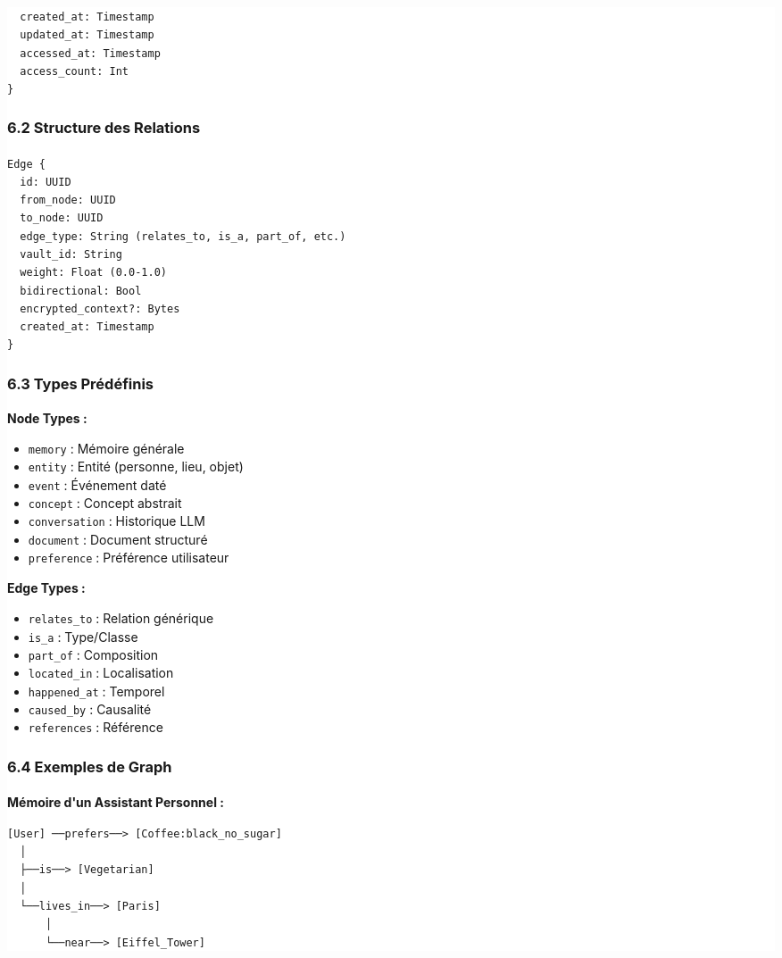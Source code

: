```
  created_at: Timestamp
  updated_at: Timestamp
  accessed_at: Timestamp
  access_count: Int
}
```

### 6.2 Structure des Relations

```
Edge {
  id: UUID
  from_node: UUID
  to_node: UUID
  edge_type: String (relates_to, is_a, part_of, etc.)
  vault_id: String
  weight: Float (0.0-1.0)
  bidirectional: Bool
  encrypted_context?: Bytes
  created_at: Timestamp
}
```

### 6.3 Types Prédéfinis

**Node Types :**
- `memory` : Mémoire générale
- `entity` : Entité (personne, lieu, objet)
- `event` : Événement daté
- `concept` : Concept abstrait
- `conversation` : Historique LLM
- `document` : Document structuré
- `preference` : Préférence utilisateur

**Edge Types :**
- `relates_to` : Relation générique
- `is_a` : Type/Classe
- `part_of` : Composition
- `located_in` : Localisation
- `happened_at` : Temporel
- `caused_by` : Causalité
- `references` : Référence

### 6.4 Exemples de Graph

**Mémoire d'un Assistant Personnel :**
```
[User] ──prefers──> [Coffee:black_no_sugar]
  │
  ├──is──> [Vegetarian]
  │
  └──lives_in──> [Paris]
      │
      └──near──> [Eiffel_Tower]
```
